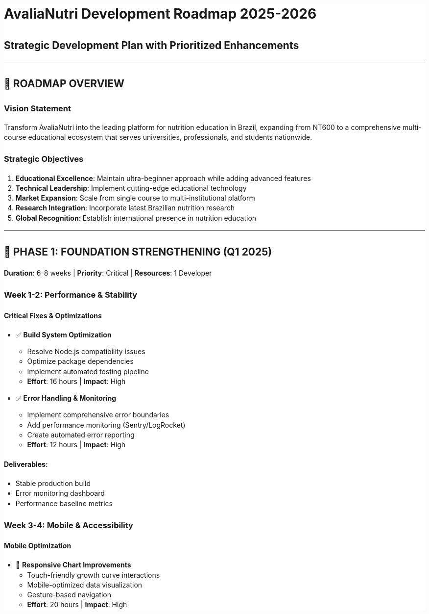 # AvaliaNutri Development Roadmap 2025-2026
## Strategic Development Plan with Prioritized Enhancements

---

## 🎯 **ROADMAP OVERVIEW**

### **Vision Statement**
Transform AvaliaNutri into the leading platform for nutrition education in Brazil, expanding from NT600 to a comprehensive multi-course educational ecosystem that serves universities, professionals, and students nationwide.

### **Strategic Objectives**
1. **Educational Excellence**: Maintain ultra-beginner approach while adding advanced features
2. **Technical Leadership**: Implement cutting-edge educational technology
3. **Market Expansion**: Scale from single course to multi-institutional platform
4. **Research Integration**: Incorporate latest Brazilian nutrition research
5. **Global Recognition**: Establish international presence in nutrition education

---

## 📅 **PHASE 1: FOUNDATION STRENGTHENING (Q1 2025)**
**Duration**: 6-8 weeks | **Priority**: Critical | **Resources**: 1 Developer

### **Week 1-2: Performance & Stability**
#### **Critical Fixes & Optimizations**
- ✅ **Build System Optimization**
  - Resolve Node.js compatibility issues
  - Optimize package dependencies
  - Implement automated testing pipeline
  - **Effort**: 16 hours | **Impact**: High

- ✅ **Error Handling & Monitoring**
  - Implement comprehensive error boundaries
  - Add performance monitoring (Sentry/LogRocket)
  - Create automated error reporting
  - **Effort**: 12 hours | **Impact**: High

#### **Deliverables:**
- Stable production build
- Error monitoring dashboard
- Performance baseline metrics

### **Week 3-4: Mobile & Accessibility**
#### **Mobile Optimization**
- 📱 **Responsive Chart Improvements**
  - Touch-friendly growth curve interactions
  - Mobile-optimized data visualization
  - Gesture-based navigation
  - **Effort**: 20 hours | **Impact**: High
